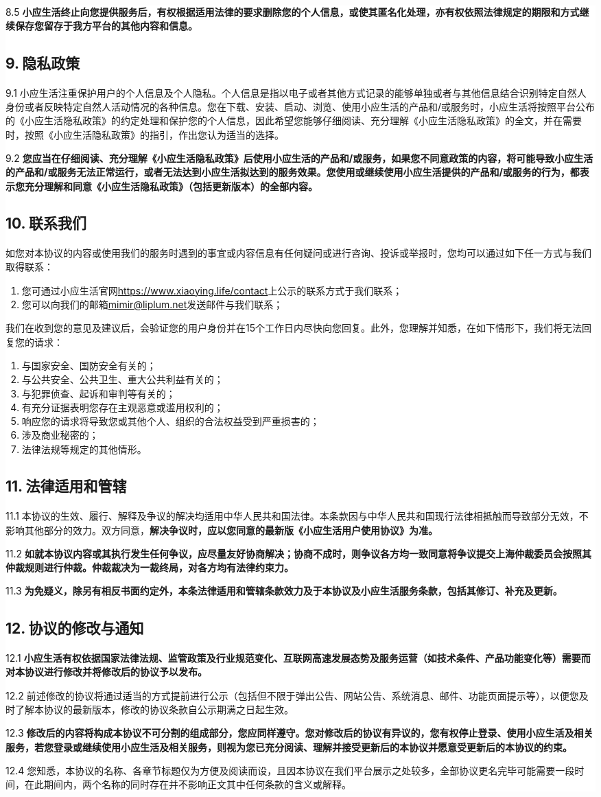 8.5 **小应生活终止向您提供服务后，有权根据适用法律的要求删除您的个人信息，或使其匿名化处理，亦有权依照法律规定的期限和方式继续保存您留存于我方平台的其他内容和信息。**

## 9. 隐私政策

9.1 小应生活注重保护用户的个人信息及个人隐私。个人信息是指以电子或者其他方式记录的能够单独或者与其他信息结合识别特定自然人身份或者反映特定自然人活动情况的各种信息。您在下载、安装、启动、浏览、使用小应生活的产品和/或服务时，小应生活将按照平台公布的《小应生活隐私政策》的约定处理和保护您的个人信息，因此希望您能够仔细阅读、充分理解《小应生活隐私政策》的全文，并在需要时，按照《小应生活隐私政策》的指引，作出您认为适当的选择。

9.2 **您应当在仔细阅读、充分理解《小应生活隐私政策》后使用小应生活的产品和/或服务，如果您不同意政策的内容，将可能导致小应生活的产品和/或服务无法正常运行，或者无法达到小应生活拟达到的服务效果。您使用或继续使用小应生活提供的产品和/或服务的行为，都表示您充分理解和同意《小应生活隐私政策》（包括更新版本）的全部内容。**

## 10. 联系我们

如您对本协议的内容或使用我们的服务时遇到的事宜或内容信息有任何疑问或进行咨询、投诉或举报时，您均可以通过如下任一方式与我们取得联系：

1. 您可通过小应生活官网<https://www.xiaoying.life/contact>上公示的联系方式于我们联系；
2. 您可以向我们的邮箱<mimir@liplum.net>发送邮件与我们联系；

我们在收到您的意见及建议后，会验证您的用户身份并在15个工作日内尽快向您回复。此外，您理解并知悉，在如下情形下，我们将无法回复您的请求：

1. 与国家安全、国防安全有关的；
2. 与公共安全、公共卫生、重大公共利益有关的；
3. 与犯罪侦查、起诉和审判等有关的；
4. 有充分证据表明您存在主观恶意或滥用权利的；
5. 响应您的请求将导致您或其他个人、组织的合法权益受到严重损害的；
6. 涉及商业秘密的；
7. 法律法规等规定的其他情形。

## 11. 法律适用和管辖

11.1 本协议的生效、履行、解释及争议的解决均适用中华人民共和国法律。本条款因与中华人民共和国现行法律相抵触而导致部分无效，不影响其他部分的效力。双方同意，**解决争议时，应以您同意的最新版《小应生活用户使用协议》为准。**

11.2 **如就本协议内容或其执行发生任何争议，应尽量友好协商解决；协商不成时，则争议各方均一致同意将争议提交上海仲裁委员会按照其仲裁规则进行仲裁。仲裁裁决为一裁终局，对各方均有法律约束力。**

11.3 **为免疑义，除另有相反书面约定外，本条法律适用和管辖条款效力及于本协议及小应生活服务条款，包括其修订、补充及更新。**

## 12. 协议的修改与通知

12.1 **小应生活有权依据国家法律法规、监管政策及行业规范变化、互联网高速发展态势及服务运营（如技术条件、产品功能变化等）需要而对本协议进行修改并将修改后的协议予以发布。**

12.2 前述修改的协议将通过适当的方式提前进行公示（包括但不限于弹出公告、网站公告、系统消息、邮件、功能页面提示等），以便您及时了解本协议的最新版本，修改的协议条款自公示期满之日起生效。

12.3 **修改后的内容将构成本协议不可分割的组成部分，您应同样遵守。您对修改后的协议有异议的，您有权停止登录、使用小应生活及相关服务，若您登录或继续使用小应生活及相关服务，则视为您已充分阅读、理解并接受更新后的本协议并愿意受更新后的本协议的约束。**

12.4 您知悉，本协议的名称、各章节标题仅为方便及阅读而设，且因本协议在我们平台展示之处较多，全部协议更名完毕可能需要一段时间，在此期间内，两个名称的同时存在并不影响正文其中任何条款的含义或解释。
